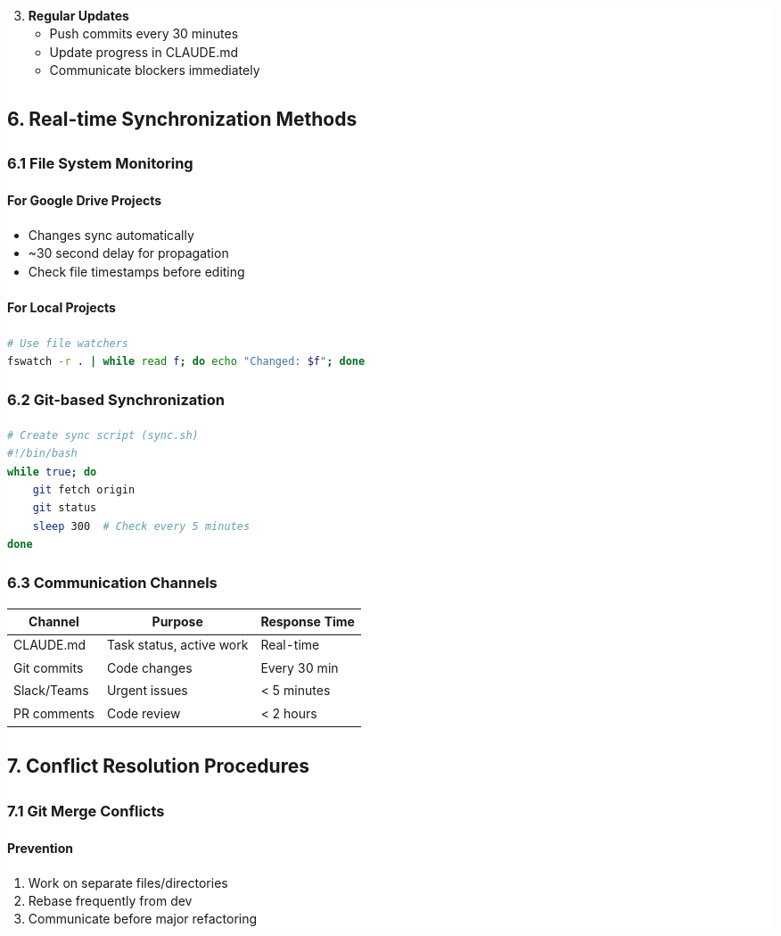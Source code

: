 3. **Regular Updates**
   - Push commits every 30 minutes
   - Update progress in CLAUDE.md
   - Communicate blockers immediately

## 6. Real-time Synchronization Methods

### 6.1 File System Monitoring

#### **For Google Drive Projects**
- Changes sync automatically
- ~30 second delay for propagation
- Check file timestamps before editing

#### **For Local Projects**
```bash
# Use file watchers
fswatch -r . | while read f; do echo "Changed: $f"; done
```

### 6.2 Git-based Synchronization

```bash
# Create sync script (sync.sh)
#!/bin/bash
while true; do
    git fetch origin
    git status
    sleep 300  # Check every 5 minutes
done
```

### 6.3 Communication Channels

| Channel | Purpose | Response Time |
|---------|---------|---------------|
| CLAUDE.md | Task status, active work | Real-time |
| Git commits | Code changes | Every 30 min |
| Slack/Teams | Urgent issues | < 5 minutes |
| PR comments | Code review | < 2 hours |

## 7. Conflict Resolution Procedures

### 7.1 Git Merge Conflicts

#### **Prevention**
1. Work on separate files/directories
2. Rebase frequently from dev
3. Communicate before major refactoring
